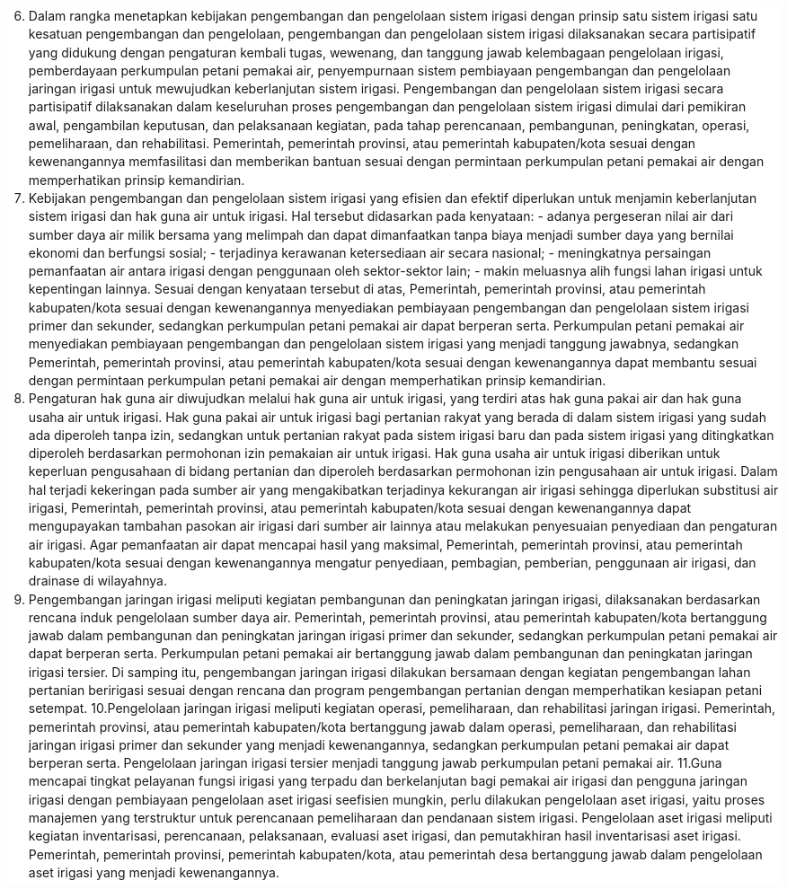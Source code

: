 6. Dalam rangka menetapkan kebijakan pengembangan dan pengelolaan sistem irigasi dengan prinsip satu sistem irigasi satu kesatuan pengembangan dan pengelolaan, pengembangan dan pengelolaan sistem irigasi dilaksanakan secara partisipatif yang didukung dengan pengaturan kembali tugas, wewenang, dan tanggung jawab kelembagaan pengelolaan irigasi, pemberdayaan perkumpulan petani pemakai air, penyempurnaan sistem pembiayaan pengembangan dan pengelolaan jaringan irigasi untuk mewujudkan keberlanjutan sistem irigasi. Pengembangan dan pengelolaan sistem irigasi secara partisipatif dilaksanakan dalam keseluruhan proses pengembangan dan pengelolaan sistem irigasi dimulai dari pemikiran awal, pengambilan keputusan, dan pelaksanaan kegiatan, pada tahap perencanaan, pembangunan, peningkatan, operasi, pemeliharaan, dan rehabilitasi. Pemerintah, pemerintah provinsi, atau pemerintah kabupaten/kota sesuai dengan kewenangannya memfasilitasi dan memberikan bantuan sesuai dengan permintaan perkumpulan petani pemakai air dengan memperhatikan prinsip kemandirian.
7. Kebijakan pengembangan dan pengelolaan sistem irigasi yang efisien dan efektif diperlukan untuk menjamin keberlanjutan sistem irigasi dan hak guna air untuk irigasi. Hal tersebut didasarkan pada kenyataan: - adanya pergeseran nilai air dari sumber daya air milik bersama yang melimpah dan dapat dimanfaatkan tanpa biaya menjadi sumber daya yang bernilai ekonomi dan berfungsi sosial; - terjadinya kerawanan ketersediaan air secara nasional; - meningkatnya persaingan pemanfaatan air antara irigasi dengan penggunaan oleh sektor-sektor lain; - makin meluasnya alih fungsi lahan irigasi untuk kepentingan lainnya. Sesuai dengan kenyataan tersebut di atas, Pemerintah, pemerintah provinsi, atau pemerintah kabupaten/kota sesuai dengan kewenangannya menyediakan pembiayaan pengembangan dan pengelolaan sistem irigasi primer dan sekunder, sedangkan perkumpulan petani pemakai air dapat berperan serta. Perkumpulan petani pemakai air menyediakan pembiayaan pengembangan dan pengelolaan sistem irigasi yang menjadi tanggung jawabnya, sedangkan Pemerintah, pemerintah provinsi, atau pemerintah kabupaten/kota sesuai dengan kewenangannya dapat membantu sesuai dengan permintaan perkumpulan petani pemakai air dengan memperhatikan prinsip kemandirian.
8. Pengaturan hak guna air diwujudkan melalui hak guna air untuk irigasi, yang terdiri atas hak guna pakai air dan hak guna usaha air untuk irigasi. Hak guna pakai air untuk irigasi bagi pertanian rakyat yang berada di dalam sistem irigasi yang sudah ada diperoleh tanpa izin, sedangkan untuk pertanian rakyat pada sistem irigasi baru dan pada sistem irigasi yang ditingkatkan diperoleh berdasarkan permohonan izin pemakaian air untuk irigasi. Hak guna usaha air untuk irigasi diberikan untuk keperluan pengusahaan di bidang pertanian dan diperoleh berdasarkan permohonan izin pengusahaan air untuk irigasi. Dalam hal terjadi kekeringan pada sumber air yang mengakibatkan terjadinya kekurangan air irigasi sehingga diperlukan substitusi air irigasi, Pemerintah, pemerintah provinsi, atau pemerintah kabupaten/kota sesuai dengan kewenangannya dapat mengupayakan tambahan pasokan air irigasi dari sumber air lainnya atau melakukan penyesuaian penyediaan dan pengaturan air irigasi. Agar pemanfaatan air dapat mencapai hasil yang maksimal, Pemerintah, pemerintah provinsi, atau pemerintah kabupaten/kota sesuai dengan kewenangannya mengatur penyediaan, pembagian, pemberian, penggunaan air irigasi, dan drainase di wilayahnya.
9. Pengembangan jaringan irigasi meliputi kegiatan pembangunan dan peningkatan jaringan irigasi, dilaksanakan berdasarkan rencana induk pengelolaan sumber daya air. Pemerintah, pemerintah provinsi, atau pemerintah kabupaten/kota bertanggung jawab dalam pembangunan dan peningkatan jaringan irigasi primer dan sekunder, sedangkan perkumpulan petani pemakai air dapat berperan serta. Perkumpulan petani pemakai air bertanggung jawab dalam pembangunan dan peningkatan jaringan irigasi tersier. Di samping itu, pengembangan jaringan irigasi dilakukan bersamaan dengan kegiatan pengembangan lahan pertanian beririgasi sesuai dengan rencana dan program pengembangan pertanian dengan memperhatikan kesiapan petani setempat.
10.Pengelolaan jaringan irigasi meliputi kegiatan operasi, pemeliharaan, dan rehabilitasi jaringan irigasi. Pemerintah, pemerintah provinsi, atau pemerintah kabupaten/kota bertanggung jawab dalam operasi, pemeliharaan, dan rehabilitasi jaringan irigasi primer dan sekunder yang menjadi kewenangannya, sedangkan perkumpulan petani pemakai air dapat berperan serta. Pengelolaan jaringan irigasi tersier menjadi tanggung jawab perkumpulan petani pemakai air.
11.Guna mencapai tingkat pelayanan fungsi irigasi yang terpadu dan berkelanjutan bagi pemakai air irigasi dan pengguna jaringan irigasi dengan pembiayaan pengelolaan aset irigasi seefisien mungkin, perlu dilakukan pengelolaan aset irigasi, yaitu proses manajemen yang terstruktur untuk perencanaan pemeliharaan dan pendanaan sistem irigasi. Pengelolaan aset irigasi meliputi kegiatan inventarisasi, perencanaan, pelaksanaan, evaluasi aset irigasi, dan pemutakhiran hasil inventarisasi aset irigasi. Pemerintah, pemerintah provinsi, pemerintah kabupaten/kota, atau pemerintah desa bertanggung jawab dalam pengelolaan aset irigasi yang menjadi kewenangannya.